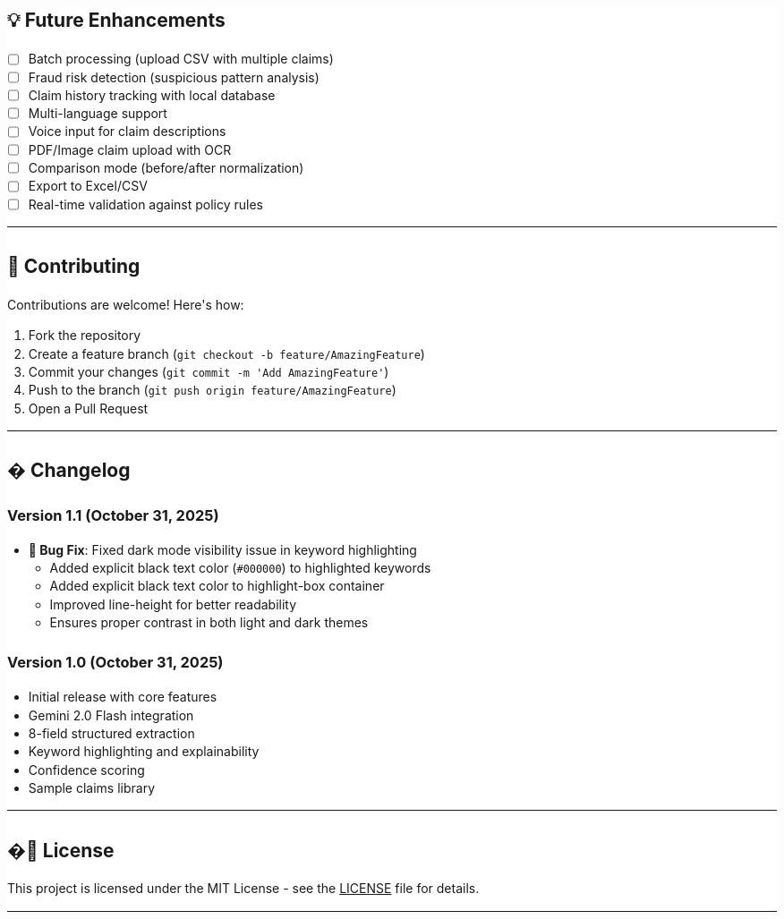 
## 💡 Future Enhancements

- [ ] Batch processing (upload CSV with multiple claims)
- [ ] Fraud risk detection (suspicious pattern analysis)
- [ ] Claim history tracking with local database
- [ ] Multi-language support
- [ ] Voice input for claim descriptions
- [ ] PDF/Image claim upload with OCR
- [ ] Comparison mode (before/after normalization)
- [ ] Export to Excel/CSV
- [ ] Real-time validation against policy rules

---

## 🤝 Contributing

Contributions are welcome! Here's how:

1. Fork the repository
2. Create a feature branch (`git checkout -b feature/AmazingFeature`)
3. Commit your changes (`git commit -m 'Add AmazingFeature'`)
4. Push to the branch (`git push origin feature/AmazingFeature`)
5. Open a Pull Request

---

## � Changelog

### Version 1.1 (October 31, 2025)
- **🐛 Bug Fix**: Fixed dark mode visibility issue in keyword highlighting
  - Added explicit black text color (`#000000`) to highlighted keywords
  - Added explicit black text color to highlight-box container
  - Improved line-height for better readability
  - Ensures proper contrast in both light and dark themes

### Version 1.0 (October 31, 2025)
- Initial release with core features
- Gemini 2.0 Flash integration
- 8-field structured extraction
- Keyword highlighting and explainability
- Confidence scoring
- Sample claims library

---

## �📄 License

This project is licensed under the MIT License - see the [LICENSE](LICENSE) file for details.

---

